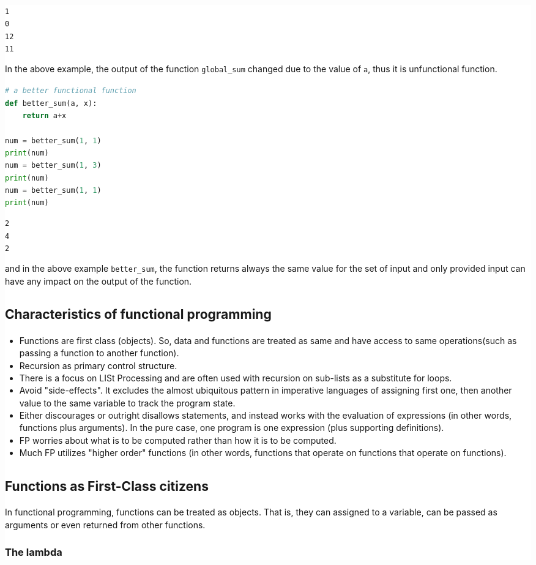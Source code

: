     1
    0
    12
    11


In the above example, the output of the function `global_sum` changed due to the value of `a`, thus it is unfunctional function.


```python
# a better functional function
def better_sum(a, x):
    return a+x

num = better_sum(1, 1)
print(num)
num = better_sum(1, 3)
print(num)
num = better_sum(1, 1)
print(num)
```

    2
    4
    2


and in the above example `better_sum`, the function returns always the same value for the set of input and only provided input can have any impact on the output of the function.

  ## Characteristics of functional programming

- Functions are first class (objects). So, data and functions are treated as same and have access to same operations(such as passing a function to another function).
- Recursion as primary control structure.
- There is a focus on LISt Processing and are often used with recursion on sub-lists as a substitute for loops.
- Avoid "side-effects". It excludes the almost ubiquitous pattern in imperative languages of assigning first one, then another value to the same variable to track the program state.
- Either discourages or outright disallows statements, and instead works with the evaluation of expressions (in other words, functions plus arguments). In the pure case, one program is one expression (plus supporting definitions).
- FP worries about what is to be computed rather than how it is to be computed.
- Much FP utilizes "higher order" functions (in other words, functions that operate on functions that operate on functions).

## Functions as First-Class citizens

In functional programming, functions can be treated as objects. That is, they can assigned to a variable, can be passed as arguments or even returned from other functions.

### The lambda

